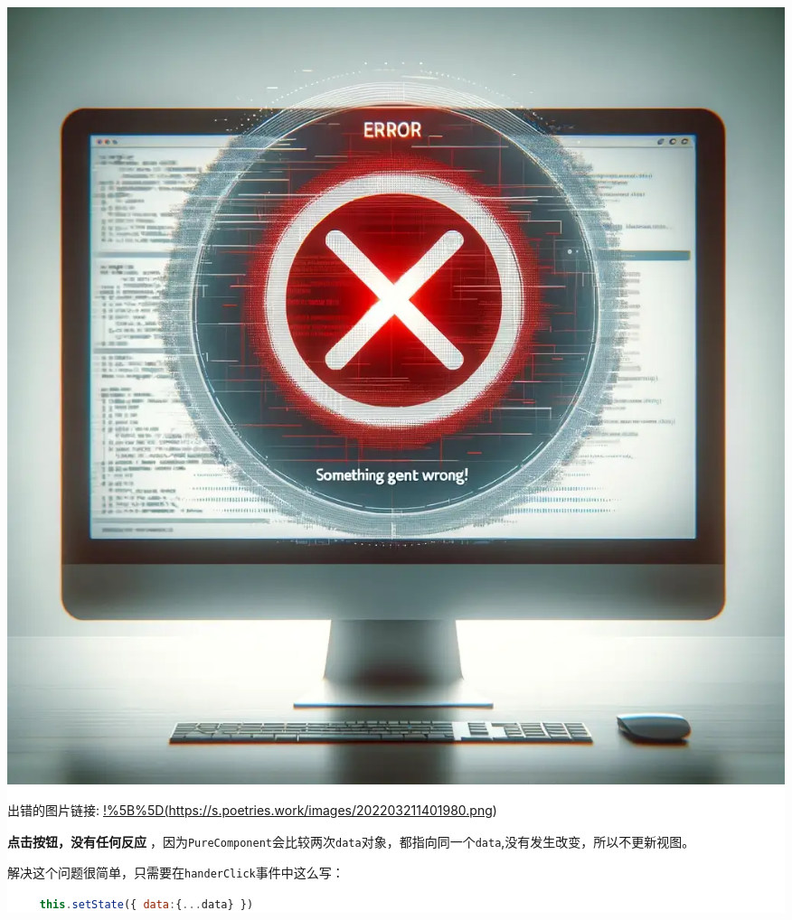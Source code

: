 ![pureComponent.gif](/images/error.webp)<br><p>出错的图片链接: <a
href="!%5B%5D(https://s.poetries.work/images/202203211401980.png)"
target="_blank">!%5B%5D(https://s.poetries.work/images/202203211401980.png)</a></p>

**点击按钮，没有任何反应** ，因为`PureComponent`会比较两次`data`对象，都指向同一个`data`,没有发生改变，所以不更新视图。

解决这个问题很简单，只需要在`handerClick`事件中这么写：
```js
     this.setState({ data:{...data} })
```

